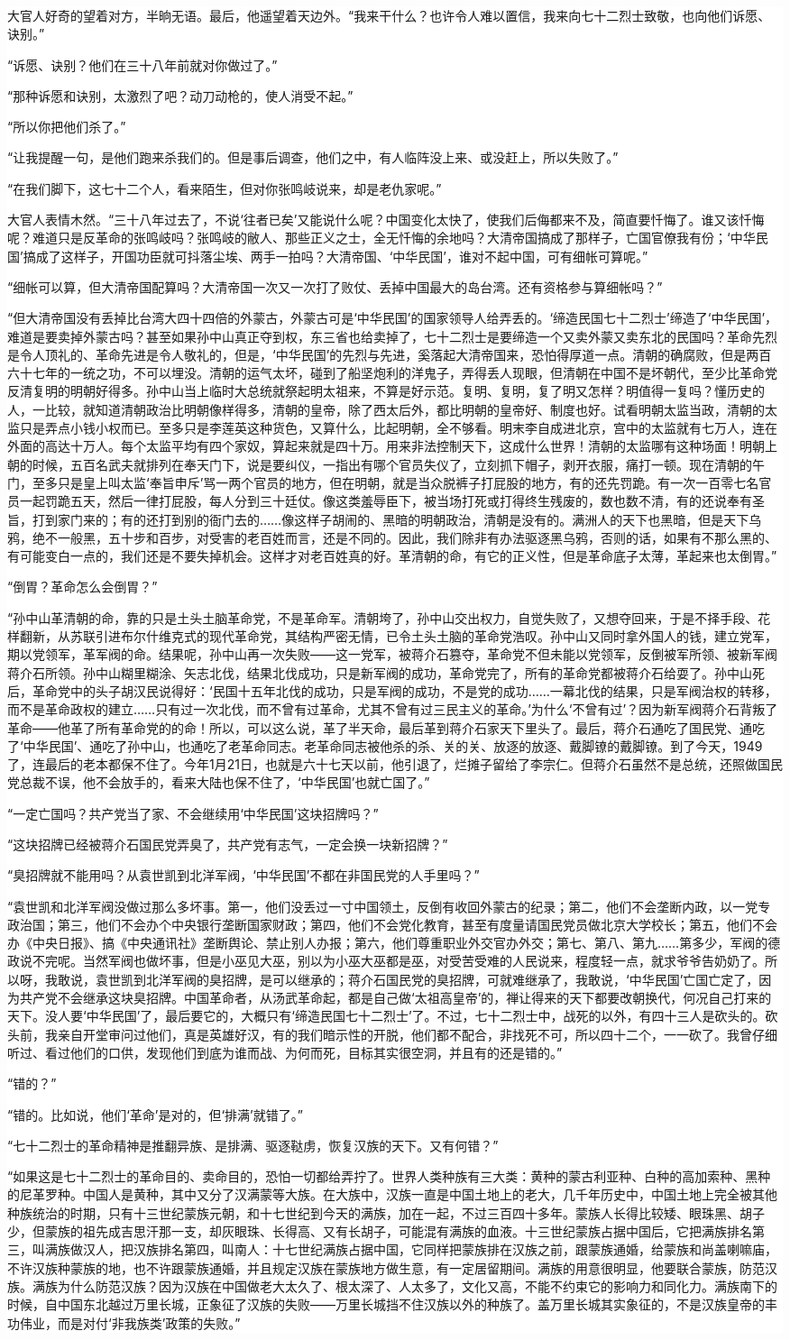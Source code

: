 大官人好奇的望着对方，半晌无语。最后，他遥望着天边外。“我来干什么？也许令人难以置信，我来向七十二烈士致敬，也向他们诉愿、诀别。”

“诉愿、诀别？他们在三十八年前就对你做过了。”

“那种诉愿和诀别，太激烈了吧？动刀动枪的，使人消受不起。”

“所以你把他们杀了。”

“让我提醒一句，是他们跑来杀我们的。但是事后调查，他们之中，有人临阵没上来、或没赶上，所以失败了。”

“在我们脚下，这七十二个人，看来陌生，但对你张鸣岐说来，却是老仇家呢。”

大官人表情木然。“三十八年过去了，不说‘往者已矣’又能说什么呢？中国变化太快了，使我们后侮都来不及，简直要忏悔了。谁又该忏悔呢？难道只是反革命的张鸣岐吗？张鸣岐的敝人、那些正义之士，全无忏悔的余地吗？大清帝国搞成了那样子，亡国官僚我有份；‘中华民国’搞成了这样子，开国功臣就可抖落尘埃、两手一拍吗？大清帝国、‘中华民国’，谁对不起中国，可有细帐可算呢。”

“细帐可以算，但大清帝国配算吗？大清帝国一次又一次打了败仗、丢掉中国最大的岛台湾。还有资格参与算细帐吗？”

“但大清帝国没有丢掉比台湾大四十四倍的外蒙古，外蒙古可是‘中华民国’的国家领导人给弄丢的。‘缔造民国七十二烈士’缔造了‘中华民国’，难道是要卖掉外蒙古吗？甚至如果孙中山真正夺到权，东三省也给卖掉了，七十二烈士是要缔造一个又卖外蒙又卖东北的民国吗？革命先烈是令人顶礼的、革命先进是令人敬礼的，但是，‘中华民国’的先烈与先进，奚落起大清帝国来，恐怕得厚道一点。清朝的确腐败，但是两百六十七年的一统之功，不可以埋没。清朝的运气太坏，碰到了船坚炮利的洋鬼子，弄得丢人现眼，但清朝在中国不是坏朝代，至少比革命党反清复明的明朝好得多。孙中山当上临时大总统就祭起明太祖来，不算是好示范。复明、复明，复了明又怎样？明值得一复吗？懂历史的人，一比较，就知道清朝政治比明朝像样得多，清朝的皇帝，除了西太后外，都比明朝的皇帝好、制度也好。试看明朝太监当政，清朝的太监只是弄点小钱小权而已。至多只是李莲英这种货色，又算什么，比起明朝，全不够看。明末李自成进北京，宫中的太监就有七万人，连在外面的高达十万人。每个太监平均有四个家奴，算起来就是四十万。用来非法控制天下，这成什么世界！清朝的太监哪有这种场面！明朝上朝的时候，五百名武夫就排列在奉天门下，说是要纠仪，一指出有哪个官员失仪了，立刻抓下帽子，剥开衣服，痛打一顿。现在清朝的午门，至多只是皇上叫太监‘奉旨申斥’骂一两个官员的地方，但在明朝，就是当众脱裤子打屁股的地方，有的还先罚跪。有一次一百零七名官员一起罚跪五天，然后一律打屁股，每人分到三十廷仗。像这类羞辱臣下，被当场打死或打得终生残废的，数也数不清，有的还说奉有圣旨，打到家门来的；有的还打到别的衙门去的……像这样子胡闹的、黑暗的明朝政治，清朝是没有的。满洲人的天下也黑暗，但是天下乌鸦，绝不一般黑，五十步和百步，对受害的老百姓而言，还是不同的。因此，我们除非有办法驱逐黑乌鸦，否则的话，如果有不那么黑的、有可能变白一点的，我们还是不要失掉机会。这样才对老百姓真的好。革清朝的命，有它的正义性，但是革命底子太薄，革起来也太倒胃。”

“倒胃？革命怎么会倒胃？”

“孙中山革清朝的命，靠的只是土头土脑革命党，不是革命军。清朝垮了，孙中山交出权力，自觉失败了，又想夺回来，于是不择手段、花样翻新，从苏联引进布尔什维克式的现代革命党，其结构严密无情，已令土头土脑的革命党浩叹。孙中山又同时拿外国人的钱，建立党军，期以党领军，革军阀的命。结果呢，孙中山再一次失败——这一党军，被蒋介石篡夺，革命党不但未能以党领军，反倒被军所领、被新军阀蒋介石所领。孙中山糊里糊涂、矢志北伐，结果北伐成功，只是新军阀的成功，革命党完了，所有的革命党都被蒋介石给耍了。孙中山死后，革命党中的头子胡汉民说得好：‘民国十五年北伐的成功，只是军阀的成功，不是党的成功……一幕北伐的结果，只是军阀治权的转移，而不是革命政权的建立……只有过一次北伐，而不曾有过革命，尤其不曾有过三民主义的革命。’为什么‘不曾有过’？因为新军阀蒋介石背叛了革命——他革了所有革命党的的命！所以，可以这么说，革了半天命，最后革到蒋介石家天下里头了。最后，蒋介石通吃了国民党、通吃了‘中华民国’、通吃了孙中山，也通吃了老革命同志。老革命同志被他杀的杀、关的关、放逐的放逐、戴脚镣的戴脚镣。到了今天，1949了，连最后的老本都保不住了。今年1月21日，也就是六十七天以前，他引退了，烂摊子留给了李宗仁。但蒋介石虽然不是总统，还照做国民党总裁不误，他不会放手的，看来大陆也保不住了，‘中华民国’也就亡国了。”

“一定亡国吗？共产党当了家、不会继续用‘中华民国’这块招牌吗？”

“这块招牌已经被蒋介石国民党弄臭了，共产党有志气，一定会换一块新招牌？”

“臭招牌就不能用吗？从袁世凯到北洋军阀，‘中华民国’不都在非国民党的人手里吗？”

“袁世凯和北洋军阀没做过那么多坏事。第一，他们没丢过一寸中国领土，反倒有收回外蒙古的纪录；第二，他们不会垄断内政，以一党专政治国；第三，他们不会办个中央银行垄断国家财政；第四，他们不会党化教育，甚至有度量请国民党员做北京大学校长；第五，他们不会办《中央日报》、搞《中央通讯社》垄断舆论、禁止别人办报；第六，他们尊重职业外交官办外交；第七、第八、第九……第多少，军阀的德政说不完呢。当然军阀也做坏事，但是小巫见大巫，别以为小巫大巫都是巫，对受苦受难的人民说来，程度轻一点，就求爷爷告奶奶了。所以呀，我敢说，袁世凯到北洋军阀的臭招牌，是可以继承的；蒋介石国民党的臭招牌，可就难继承了，我敢说，‘中华民国’亡国亡定了，因为共产党不会继承这块臭招牌。中国革命者，从汤武革命起，都是自己做‘太祖高皇帝’的，禅让得来的天下都要改朝换代，何况自己打来的天下。没人要‘中华民国’了，最后要它的，大概只有‘缔造民国七十二烈士’了。不过，七十二烈士中，战死的以外，有四十三人是砍头的。砍头前，我亲自开堂审问过他们，真是英雄好汉，有的我们暗示性的开脱，他们都不配合，非找死不可，所以四十二个，一一砍了。我曾仔细听过、看过他们的口供，发现他们到底为谁而战、为何而死，目标其实很空洞，并且有的还是错的。”

“错的？”

“错的。比如说，他们‘革命’是对的，但‘排满’就错了。”

“七十二烈士的革命精神是推翻异族、是排满、驱逐鞑虏，恢复汉族的天下。又有何错？”

“如果这是七十二烈士的革命目的、卖命目的，恐怕一切都给弄拧了。世界人类种族有三大类：黄种的蒙古利亚种、白种的高加索种、黑种的尼革罗种。中国人是黄种，其中又分了汉满蒙等大族。在大族中，汉族一直是中国土地上的老大，几千年历史中，中国土地上完全被其他种族统治的时期，只有十三世纪蒙族元朝，和十七世纪到今天的满族，加在一起，不过三百四十多年。蒙族人长得比较矮、眼珠黑、胡子少，但蒙族的祖先成吉思汗那一支，却灰眼珠、长得高、又有长胡子，可能混有满族的血液。十三世纪蒙族占据中国后，它把满族排名第三，叫满族做汉人，把汉族排名第四，叫南人：十七世纪满族占据中国，它同样把蒙族排在汉族之前，跟蒙族通婚，给蒙族和尚盖喇嘛庙，不许汉族种蒙族的地，也不许跟蒙族通婚，并且规定汉族在蒙族地方做生意，有一定居留期间。满族的用意很明显，他要联合蒙族，防范汉族。满族为什么防范汉族？因为汉族在中国做老大太久了、根太深了、人太多了，文化又高，不能不约束它的影响力和同化力。满族南下的时候，自中国东北越过万里长城，正象征了汉族的失败——万里长城挡不住汉族以外的种族了。盖万里长城其实象征的，不是汉族皇帝的丰功伟业，而是对付‘非我族类’政策的失败。”
